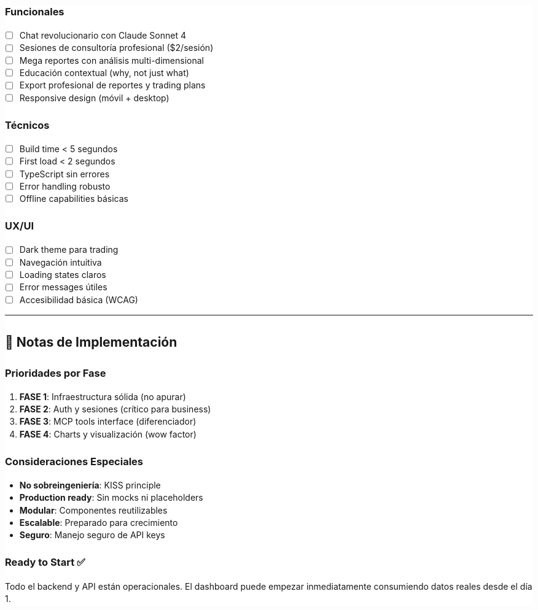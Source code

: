 ### Funcionales
- [ ] Chat revolucionario con Claude Sonnet 4
- [ ] Sesiones de consultoría profesional ($2/sesión)
- [ ] Mega reportes con análisis multi-dimensional
- [ ] Educación contextual (why, not just what)
- [ ] Export profesional de reportes y trading plans
- [ ] Responsive design (móvil + desktop)

### Técnicos
- [ ] Build time < 5 segundos
- [ ] First load < 2 segundos
- [ ] TypeScript sin errores
- [ ] Error handling robusto
- [ ] Offline capabilities básicas

### UX/UI
- [ ] Dark theme para trading
- [ ] Navegación intuitiva
- [ ] Loading states claros
- [ ] Error messages útiles
- [ ] Accesibilidad básica (WCAG)

---

## 📝 Notas de Implementación

### Prioridades por Fase
1. **FASE 1**: Infraestructura sólida (no apurar)
2. **FASE 2**: Auth y sesiones (crítico para business)
3. **FASE 3**: MCP tools interface (diferenciador)
4. **FASE 4**: Charts y visualización (wow factor)

### Consideraciones Especiales
- **No sobreingeniería**: KISS principle
- **Production ready**: Sin mocks ni placeholders
- **Modular**: Componentes reutilizables
- **Escalable**: Preparado para crecimiento
- **Seguro**: Manejo seguro de API keys

### Ready to Start ✅
Todo el backend y API están operacionales. El dashboard puede empezar inmediatamente consumiendo datos reales desde el día 1. 